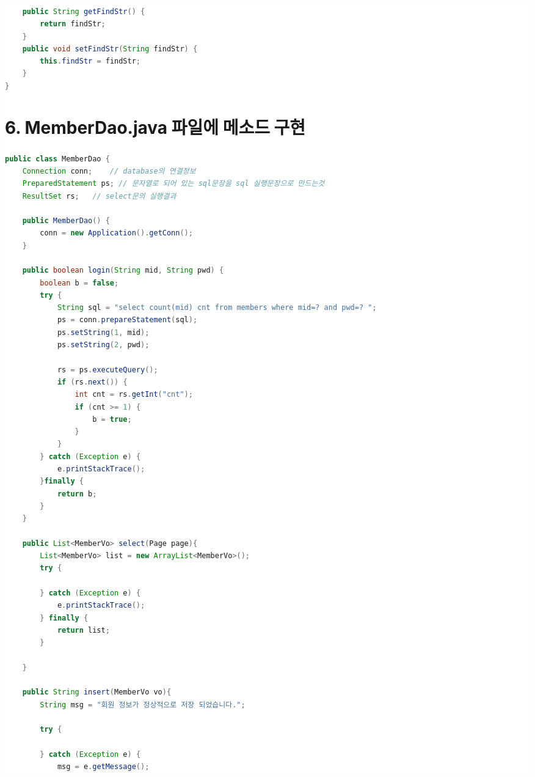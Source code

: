 ```java
	public String getFindStr() {
		return findStr;
	}
	public void setFindStr(String findStr) {
		this.findStr = findStr;
	}	
}
```

# 6. MemberDao.java 파일에 메소드 구현


```java
public class MemberDao {
	Connection conn;	// database의 연결정보
	PreparedStatement ps; // 문자열로 되어 있는 sql문장을 sql 실행문장으로 만드는것
	ResultSet rs;	// select문의 실행결과

	public MemberDao() {
		conn = new Application().getConn();
	}

	public boolean login(String mid, String pwd) {
		boolean b = false;
		try {
			String sql = "select count(mid) cnt from members where mid=? and pwd=? ";
			ps = conn.prepareStatement(sql);
			ps.setString(1, mid);
			ps.setString(2, pwd);

			rs = ps.executeQuery();
			if (rs.next()) {
				int cnt = rs.getInt("cnt");
				if (cnt >= 1) {
					b = true;
				}
			}					
		} catch (Exception e) {
			e.printStackTrace();
		}finally {
			return b;
		}
	}

	public List<MemberVo> select(Page page){
		List<MemberVo> list = new ArrayList<MemberVo>();
		try {

		} catch (Exception e) {
			e.printStackTrace();
		} finally {
			return list;
		}

	}

	public String insert(MemberVo vo){	
		String msg = "회원 정보가 정상적으로 저장 되었습니다.";
		
		try {

		} catch (Exception e) {
			msg = e.getMessage();
```